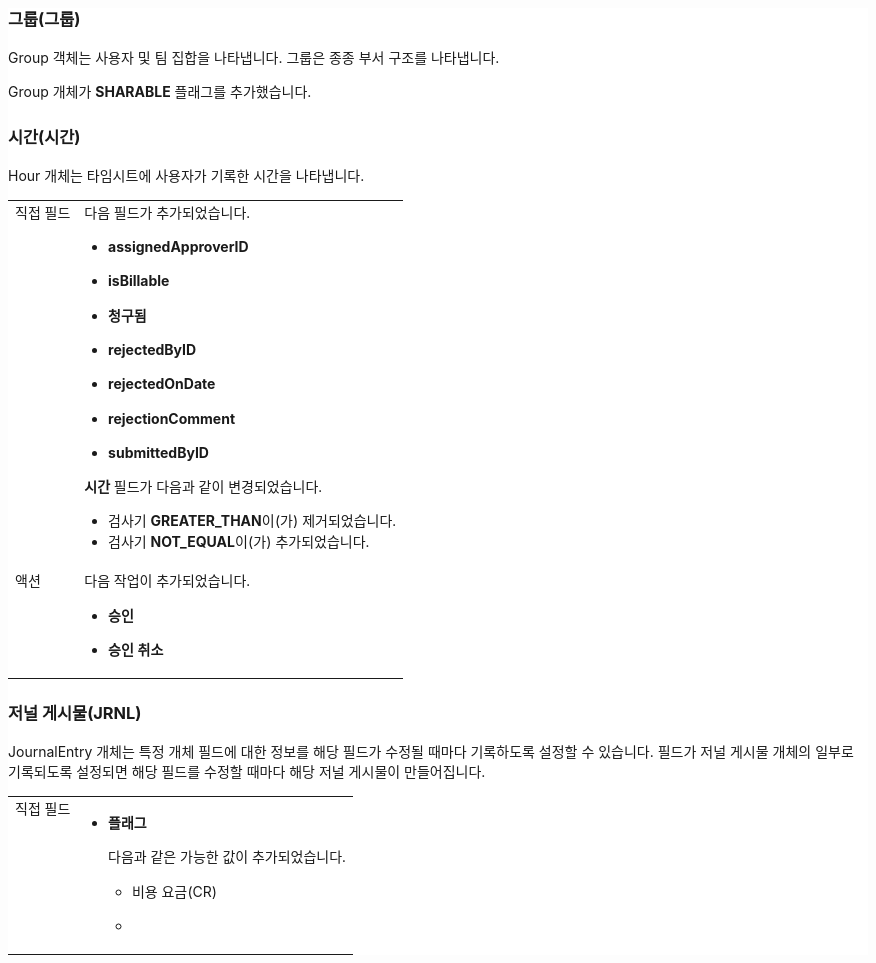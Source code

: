 ### 그룹(그룹)

Group 객체는 사용자 및 팀 집합을 나타냅니다. 그룹은 종종 부서 구조를 나타냅니다.

Group 개체가 **SHARABLE** 플래그를 추가했습니다.

### 시간(시간)

Hour 개체는 타임시트에 사용자가 기록한 시간을 나타냅니다.

<table>
  <tbody>
    <tr>
      <td role="rowheader">직접 필드</td>
      <td>
      다음 필드가 추가되었습니다.
        <ul>
          <li><p><b>assignedApproverID</b></li>
          <li><p><b>isBillable</b></li>
          <li><p><b>청구됨</b></li>
          <li><p><b>rejectedByID</b></li>
          <li><p><b>rejectedOnDate</b></li>
          <li><p><b>rejectionComment</b></li>
          <li><p><b>submittedByID</b></li>
          </ul>
          <p><b>시간</b> 필드가 다음과 같이 변경되었습니다.</p>
          <ul> 
          <li> 검사기 <b>GREATER_THAN</b>이(가) 제거되었습니다.</li>
          <li> 검사기 <b>NOT_EQUAL</b>이(가) 추가되었습니다.</li>
          </ul>
     </td>
    </tr>
    <tr>
      <td role="rowheader">액션</td>
      <td>
      다음 작업이 추가되었습니다.
        <ul>
          <li><p><b>승인</b></li>
          <li><p><b>승인 취소</b></li>
          </ul>
      </td>
    </tr>
  </tbody>
</table>

### 저널 게시물(JRNL)

JournalEntry 개체는 특정 개체 필드에 대한 정보를 해당 필드가 수정될 때마다 기록하도록 설정할 수 있습니다. 필드가 저널 게시물 개체의 일부로 기록되도록 설정되면 해당 필드를 수정할 때마다 해당 저널 게시물이 만들어집니다.

<table>
  <tbody>
    <tr>
      <td role="rowheader">직접 필드</td>
      <td>
        <ul>
          <li>
            <p><b>플래그</b><p>다음과 같은 가능한 값이 추가되었습니다.
            </p>
            <ul>
              <li>
                <p>비용 요금(CR)
                </p>
              </li>
              <li>